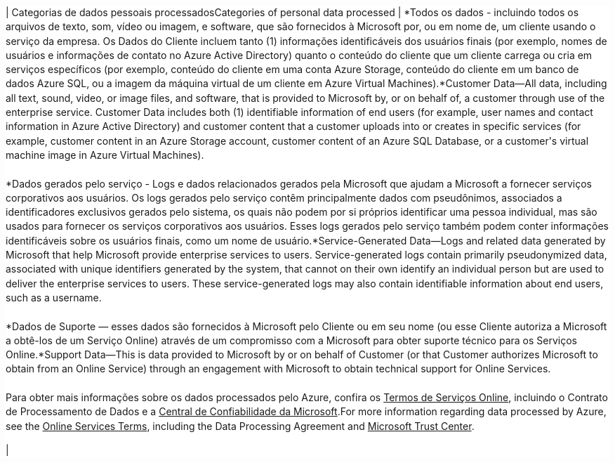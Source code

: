 | <span data-ttu-id="ff14d-152">Categorias de dados pessoais processados</span><span class="sxs-lookup"><span data-stu-id="ff14d-152">Categories of personal data processed</span></span>  | <span data-ttu-id="ff14d-p110">\*Todos os dados - incluindo todos os arquivos de texto, som, vídeo ou imagem, e software, que são fornecidos à Microsoft por, ou em nome de, um cliente usando o serviço da empresa. Os Dados do Cliente incluem tanto (1) informações identificáveis dos usuários finais (por exemplo, nomes de usuários e informações de contato no Azure Active Directory) quanto o conteúdo do cliente que um cliente carrega ou cria em serviços específicos (por exemplo, conteúdo do cliente em uma conta Azure Storage, conteúdo do cliente em um banco de dados Azure SQL, ou a imagem da máquina virtual de um cliente em Azure Virtual Machines).</span><span class="sxs-lookup"><span data-stu-id="ff14d-p110">\*Customer Data—All data, including all text, sound, video, or image files, and software, that is provided to Microsoft by, or on behalf of, a customer through use of the enterprise service.  Customer Data includes both (1) identifiable information of end users (for example, user names and contact information in Azure Active Directory) and customer content that a customer uploads into or creates in specific services (for example, customer content in an Azure Storage account, customer content of an Azure SQL Database, or a customer's virtual machine image in Azure Virtual Machines).</span></span><br><br> <span data-ttu-id="ff14d-p111">\*Dados gerados pelo serviço - Logs e dados relacionados gerados pela Microsoft que ajudam a Microsoft a fornecer serviços corporativos aos usuários. Os logs gerados pelo serviço contêm principalmente dados com pseudônimos, associados a identificadores exclusivos gerados pelo sistema, os quais não podem por si próprios identificar uma pessoa individual, mas são usados para fornecer os serviços corporativos aos usuários. Esses logs gerados pelo serviço também podem conter informações identificáveis sobre os usuários finais, como um nome de usuário.</span><span class="sxs-lookup"><span data-stu-id="ff14d-p111">\*Service-Generated Data—Logs and related data generated by Microsoft that help Microsoft provide enterprise services to users. Service-generated logs contain primarily pseudonymized data, associated with unique identifiers generated by the system, that cannot on their own identify an individual person but are used to deliver the enterprise services to users. These service-generated logs may also contain identifiable information about end users, such as a username. </span></span><br><br> <span data-ttu-id="ff14d-158">\*Dados de Suporte — esses dados são fornecidos à Microsoft pelo Cliente ou em seu nome (ou esse Cliente autoriza a Microsoft a obtê-los de um Serviço Online) através de um compromisso com a Microsoft para obter suporte técnico para os Serviços Online.</span><span class="sxs-lookup"><span data-stu-id="ff14d-158">\*Support Data—This is data provided to Microsoft by or on behalf of Customer (or that Customer authorizes Microsoft to obtain from an Online Service) through an engagement with Microsoft to obtain technical support for Online Services.</span></span> <br><br> <span data-ttu-id="ff14d-159">Para obter mais informações sobre os dados processados pelo Azure, confira os [Termos de Serviços Online](https://www.microsoftvolumelicensing.com/DocumentSearch.aspx?Mode=3&DocumentTypeId=46), incluindo o Contrato de Processamento de Dados e a [Central de Confiabilidade da Microsoft](https://www.microsoft.com/trustcenter).</span><span class="sxs-lookup"><span data-stu-id="ff14d-159">For more information regarding data processed by Azure, see the [Online Services Terms](https://www.microsoftvolumelicensing.com/DocumentSearch.aspx?Mode=3&DocumentTypeId=46), including the Data Processing Agreement and [Microsoft Trust Center](https://www.microsoft.com/trustcenter).</span></span></p> |